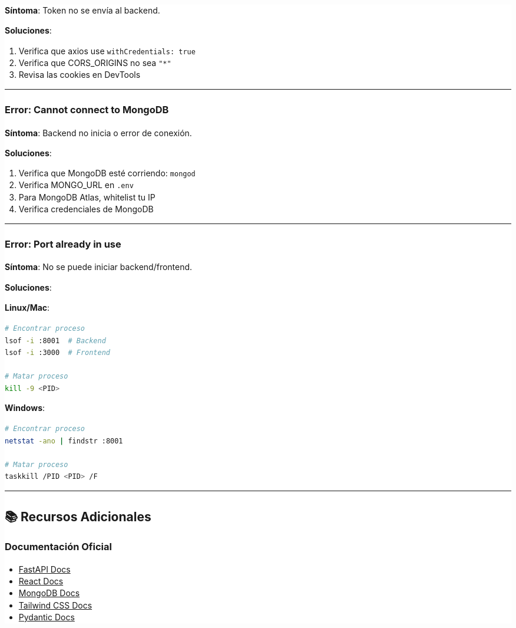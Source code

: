 **Síntoma**: Token no se envía al backend.

**Soluciones**:
1. Verifica que axios use `withCredentials: true`
2. Verifica que CORS_ORIGINS no sea `"*"`
3. Revisa las cookies en DevTools

---

### Error: Cannot connect to MongoDB

**Síntoma**: Backend no inicia o error de conexión.

**Soluciones**:
1. Verifica que MongoDB esté corriendo: `mongod`
2. Verifica MONGO_URL en `.env`
3. Para MongoDB Atlas, whitelist tu IP
4. Verifica credenciales de MongoDB

---

### Error: Port already in use

**Síntoma**: No se puede iniciar backend/frontend.

**Soluciones**:

**Linux/Mac**:
```bash
# Encontrar proceso
lsof -i :8001  # Backend
lsof -i :3000  # Frontend

# Matar proceso
kill -9 <PID>
```

**Windows**:
```bash
# Encontrar proceso
netstat -ano | findstr :8001

# Matar proceso
taskkill /PID <PID> /F
```

---

## 📚 Recursos Adicionales

### Documentación Oficial

- [FastAPI Docs](https://fastapi.tiangolo.com/)
- [React Docs](https://react.dev/)
- [MongoDB Docs](https://docs.mongodb.com/)
- [Tailwind CSS Docs](https://tailwindcss.com/docs)
- [Pydantic Docs](https://docs.pydantic.dev/)
